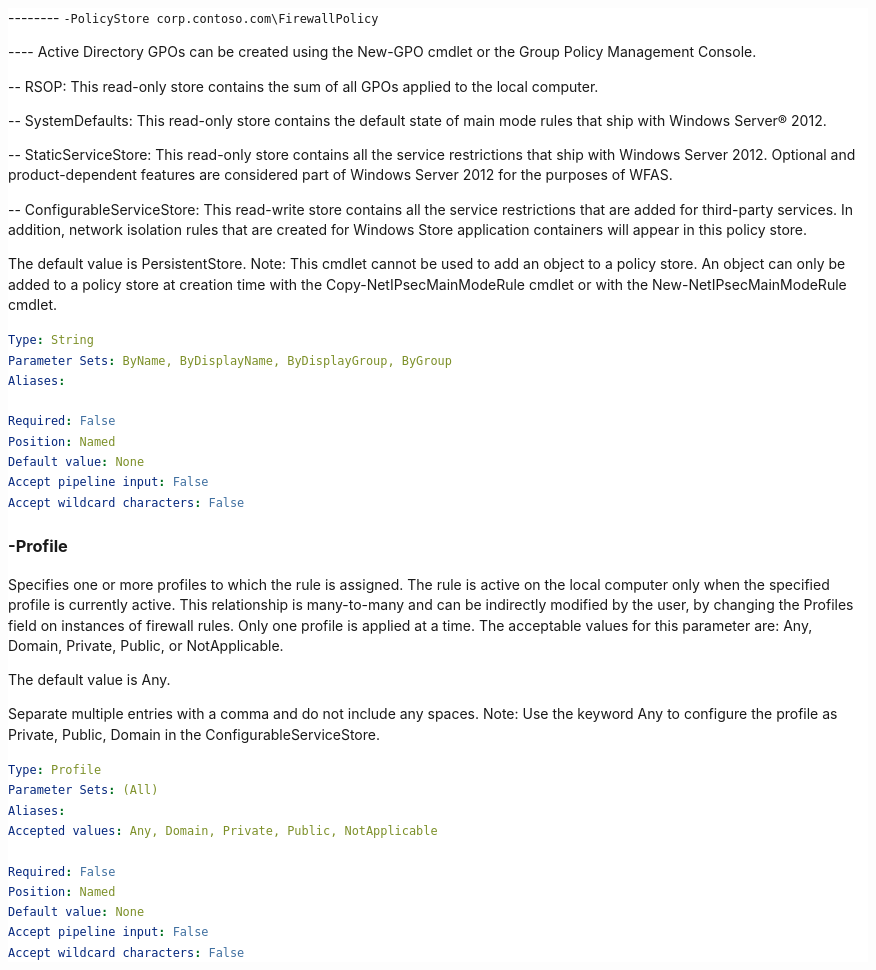  -------- `-PolicyStore corp.contoso.com\FirewallPolicy`
                         
 ---- Active Directory GPOs can be created using the New-GPO cmdlet or the Group Policy Management Console. 
                         
 -- RSOP: This read-only store contains the sum of all GPOs applied to the local computer. 
                         
 -- SystemDefaults: This read-only store contains the default state of main mode rules that ship with Windows Server® 2012. 
                         
 -- StaticServiceStore: This read-only store contains all the service restrictions that ship with Windows Server 2012.
Optional and product-dependent features are considered part of Windows Server 2012 for the purposes of WFAS. 
                         
 -- ConfigurableServiceStore: This read-write store contains all the service restrictions that are added for third-party services.
In addition, network isolation rules that are created for Windows Store application containers will appear in this policy store. 
                         
The default value is PersistentStore. 
Note: This cmdlet cannot be used to add an object to a policy store.
An object can only be added to a policy store at creation time with the Copy-NetIPsecMainModeRule cmdlet or with the New-NetIPsecMainModeRule cmdlet.

```yaml
Type: String
Parameter Sets: ByName, ByDisplayName, ByDisplayGroup, ByGroup
Aliases: 

Required: False
Position: Named
Default value: None
Accept pipeline input: False
Accept wildcard characters: False
```

### -Profile
Specifies one or more profiles to which the rule is assigned.
The rule is active on the local computer only when the specified profile is currently active.
This relationship is many-to-many and can be indirectly modified by the user, by changing the Profiles field on instances of firewall rules.
Only one profile is applied at a time. 
The acceptable values for this parameter are: Any, Domain, Private, Public, or NotApplicable. 
                         
The default value is Any. 
                         
Separate multiple entries with a comma and do not include any spaces. 
Note: Use the keyword Any to configure the profile as Private, Public, Domain in the ConfigurableServiceStore.

```yaml
Type: Profile
Parameter Sets: (All)
Aliases: 
Accepted values: Any, Domain, Private, Public, NotApplicable

Required: False
Position: Named
Default value: None
Accept pipeline input: False
Accept wildcard characters: False
```
